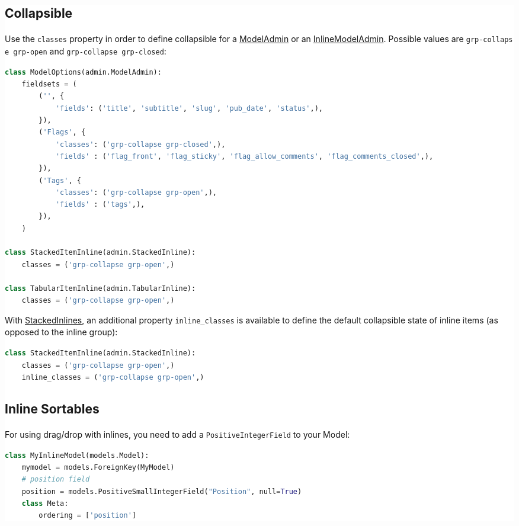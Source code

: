 ## Collapsible

Use the `classes` property in order to define collapsible for a
[ModelAdmin](https://docs.djangoproject.com/en/4.2/ref/contrib/admin/#modeladmin-objects)
or an
[InlineModelAdmin](http://docs.djangoproject.com/en/4.2/ref/contrib/admin/#inlinemodeladmin-objects).
Possible values are `grp-collapse grp-open` and
`grp-collapse grp-closed`:

``` python
class ModelOptions(admin.ModelAdmin):
    fieldsets = (
        ('', {
            'fields': ('title', 'subtitle', 'slug', 'pub_date', 'status',),
        }),
        ('Flags', {
            'classes': ('grp-collapse grp-closed',),
            'fields' : ('flag_front', 'flag_sticky', 'flag_allow_comments', 'flag_comments_closed',),
        }),
        ('Tags', {
            'classes': ('grp-collapse grp-open',),
            'fields' : ('tags',),
        }),
    )

class StackedItemInline(admin.StackedInline):
    classes = ('grp-collapse grp-open',)

class TabularItemInline(admin.TabularInline):
    classes = ('grp-collapse grp-open',)
```

With
[StackedInlines](https://docs.djangoproject.com/en/4.2/ref/contrib/admin/#django.contrib.admin.StackedInline),
an additional property `inline_classes` is available to define the
default collapsible state of inline items (as opposed to the inline
group):

``` python
class StackedItemInline(admin.StackedInline):
    classes = ('grp-collapse grp-open',)
    inline_classes = ('grp-collapse grp-open',)
```

## Inline Sortables

For using drag/drop with inlines, you need to add a
`PositiveIntegerField` to your Model:

``` python
class MyInlineModel(models.Model):
    mymodel = models.ForeignKey(MyModel)
    # position field
    position = models.PositiveSmallIntegerField("Position", null=True)
    class Meta:
        ordering = ['position']
```
